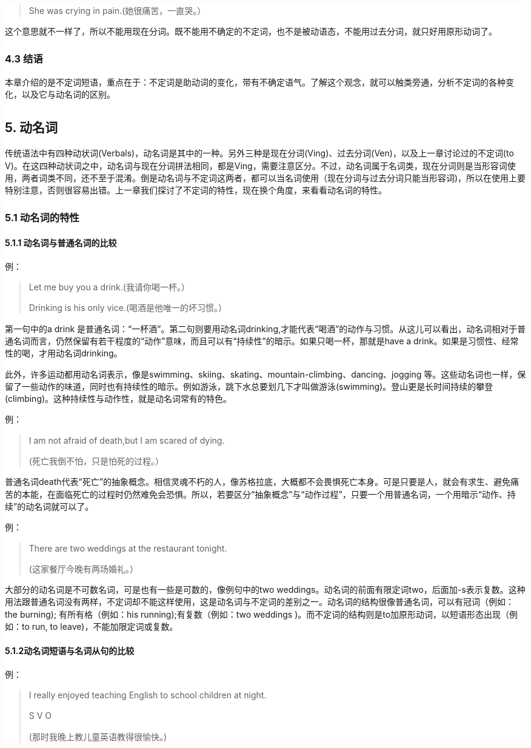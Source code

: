 >  She was crying in pain.(她很痛苦，一直哭。）

这个意思就不一样了，所以不能用现在分词。既不能用不确定的不定词，也不是被动语态，不能用过去分词，就只好用原形动词了。

### 4.3 结语


本章介绍的是不定词短语，重点在于：不定词是助动词的变化，带有不确定语气。了解这个观念，就可以触类旁通，分析不定词的各种变化，以及它与动名词的区别。

## 5. 动名词


传统语法中有四种动状词(Verbals)，动名词是其中的一种。另外三种是现在分词(Ving)、过去分词(Ven)，以及上一章讨论过的不定词(to V)。在这四种动状词之中，动名词与现在分词拼法相同，都是Ving，需要注意区分。不过，动名词属于名词类，现在分词则是当形容词使用，两者词类不同，还不至于混淆。倒是动名词与不定词这两者，都可以当名词使用（现在分词与过去分词只能当形容词)，所以在使用上要特别注意，否则很容易出错。上一章我们探讨了不定词的特性，现在换个角度，来看看动名词的特性。

### 5.1 动名词的特性

#### 5.1.1 动名词与普通名词的比较

例：

> Let me buy you a drink.(我请你喝一杯。）
>
> Drinking is his only vice.(喝酒是他唯一的坏习惯。）

第一句中的a drink 是普通名词：“一杯酒”。第二句则要用动名词drinking,才能代表“喝酒”的动作与习惯。从这儿可以看出，动名词相对于普通名词而言，仍然保留有若干程度的“动作”意味，而且可以有“持续性”的暗示。如果只喝一杯，那就是have a drink。如果是习惯性、经常性的喝，才用动名词drinking。

此外，许多运动都用动名词表示，像是swimming、skiing、skating、mountain-climbing、dancing、jogging 等。这些动名词也一样，保留了一些动作的味道，同时也有持续性的暗示。例如游泳，跳下水总要划几下才叫做游泳(swimming)。登山更是长时间持续的攀登(climbing)。这种持续性与动作性，就是动名词常有的特色。

例：

> I am not afraid of death,but I am scared of dying.
>
> (死亡我倒不怕，只是怕死的过程。）

普通名词death代表“死亡”的抽象概念。相信灵魂不朽的人，像苏格拉底，大概都不会畏惧死亡本身。可是只要是人，就会有求生、避免痛苦的本能，在面临死亡的过程时仍然难免会恐惧。所以，若要区分“抽象概念”与“动作过程”，只要一个用普通名词，一个用暗示“动作、持续”的动名词就可以了。

例：

> There are two weddings at the restaurant tonight.
>
> (这家餐厅今晚有两场婚礼。）

大部分的动名词是不可数名词，可是也有一些是可数的，像例句中的two weddings。动名词的前面有限定词two，后面加-s表示复数。这种用法跟普通名词没有两样，不定词却不能这样使用，这是动名词与不定词的差别之一。动名词的结构很像普通名词，可以有冠词（例如：the burning); 有所有格（例如：his running);有复数（例如：two weddings )。而不定词的结构则是to加原形动词，以短语形态出现（例如：to run, to leave)，不能加限定词或复数。

#### 5.1.2动名词短语与名词从句的比较

例：

> I really enjoyed teaching English to school children at night.
>
> S V O
>
> (那时我晚上教儿童英语教得很愉快。)
